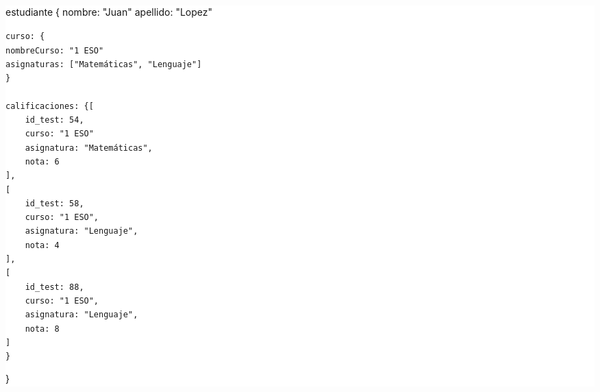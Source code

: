 

estudiante {
	nombre: "Juan"
	apellido: "Lopez"

	curso: {
	nombreCurso: "1 ESO"
	asignaturas: ["Matemáticas", "Lenguaje"]
	}

	calificaciones: {[
		id_test: 54,
		curso: "1 ESO"
		asignatura: "Matemáticas",
		nota: 6
	],
	[
		id_test: 58,
		curso: "1 ESO",
		asignatura: "Lenguaje",
		nota: 4
	],
	[
		id_test: 88,
		curso: "1 ESO",
		asignatura: "Lenguaje",
		nota: 8
	]
	}
}

